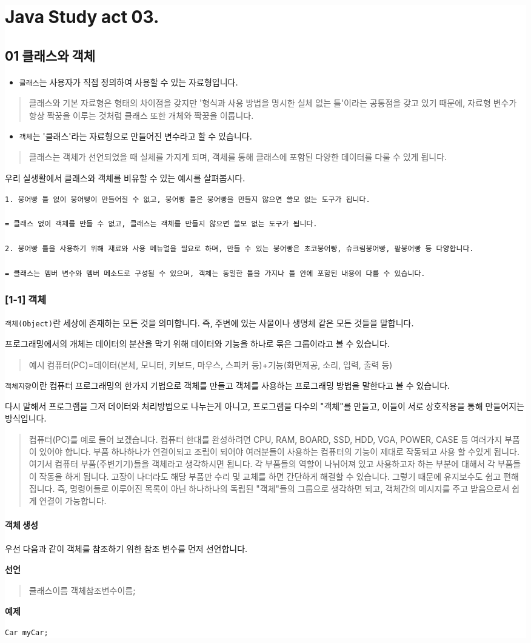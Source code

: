 # Java Study act 03.


## 01 클래스와 객체

- `클래스`는 사용자가 직접 정의하여 사용할 수 있는 자료형입니다.

> 클래스와 기본 자료형은 형태의 차이점을 갖지만 '형식과 사용 방법을 명시한 실체 없는 틀'이라는 공통점을 갖고 있기 때문에, 자료형 변수가 항상 짝꿍을 이루는 것처럼 클래스 또한 개체와 짝꿍을 이룹니다.

- `객체`는 '클래스'라는 자료형으로 만들어진 변수라고 할 수 있습니다.

> 클래스는 객체가 선언되었을 때 실체를 가지게 되며, 객체를 통해 클래스에 포함된 다양한 데이터를 다룰 수 있게 됩니다.

우리 실생활에서 클래스와 객체를 비유할 수 있는 예시를 살펴봅시다.

	1. 붕어빵 틀 없이 붕어빵이 만들어질 수 없고, 붕어빵 틀은 붕어빵을 만들지 않으면 쓸모 없는 도구가 됩니다.
	
	= 클래스 없이 객체를 만들 수 없고, 클래스는 객체를 만들지 않으면 쓸모 없는 도구가 됩니다.
	
	2. 붕어빵 틀을 사용하기 위해 재료와 사용 메뉴얼을 필요로 하며, 만들 수 있는 붕어빵은 초코붕어빵, 슈크림붕어빵, 팥붕어빵 등 다양합니다.
	
	= 클래스는 멤버 변수와 멤버 메소드로 구성될 수 있으며, 객체는 동일한 틀을 가지나 틀 안에 포함된 내용이 다를 수 있습니다.

### [1-1] 객체

`객체(Object)`란 세상에 존재하는 모든 것을 의미합니다. 즉, 주변에 있는 사물이나 생명체 같은 모든 것들을 말합니다.

프로그래밍에서의 개체는 데이터의 분산을 막기 위해 데이터와 기능을 하나로 묶은 그룹이라고 볼 수 있습니다.

> 예시
> 컴퓨터(PC)=데이터(본체, 모니터, 키보드, 마우스, 스피커 등)+기능(화면제공, 소리, 입력, 출력 등) 

`객체지향`이란 컴퓨터 프로그래밍의 한가지 기법으로 객체를 만들고 객체를 사용하는 프로그래밍 방법을 말한다고 볼 수 있습니다.

다시 말해서 프로그램을 그저 데이터와 처리방법으로 나누는게 아니고, 프로그램을 다수의 "객체"를 만들고, 이들이 서로 상호작용을 통해 만들어지는 방식입니다.

> 컴퓨터(PC)를 예로 들어 보겠습니다. 컴퓨터 한대를 완성하려면 CPU, RAM, BOARD, SSD, HDD, VGA, POWER, CASE 등 여러가지 부품이 있어야 합니다.
> 부품 하나하나가 연결이되고 조립이 되어야 여러분들이 사용하는 컴퓨터의 기능이 제대로 작동되고 사용 할 수있게 됩니다.
> 여기서 컴퓨터 부품(주변기기)들을 객체라고 생각하시면 됩니다.
> 각 부품들의 역할이 나뉘어져 있고 사용하고자 하는 부분에 대해서 각 부품들이 작동을 하게 됩니다.
> 고장이 나더라도 해당 부품만 수리 및 교체를 하면 간단하게 해결할 수 있습니다. 그렇기 때문에 유지보수도 쉽고 편해집니다.
> 즉, 명령어들로 이루어진 목록이 아닌 하나하나의 독립된 "객체"들의 그룹으로 생각하면 되고, 객체간의 메시지를 주고 받음으로서 쉽게 연결이 가능합니다.


#### 객체 생성

우선 다음과 같이 객체를 참조하기 위한 참조 변수를 먼저 선언합니다.

**선언**

> 클래스이름 객체참조변수이름;

**예제**

	Car myCar;

 